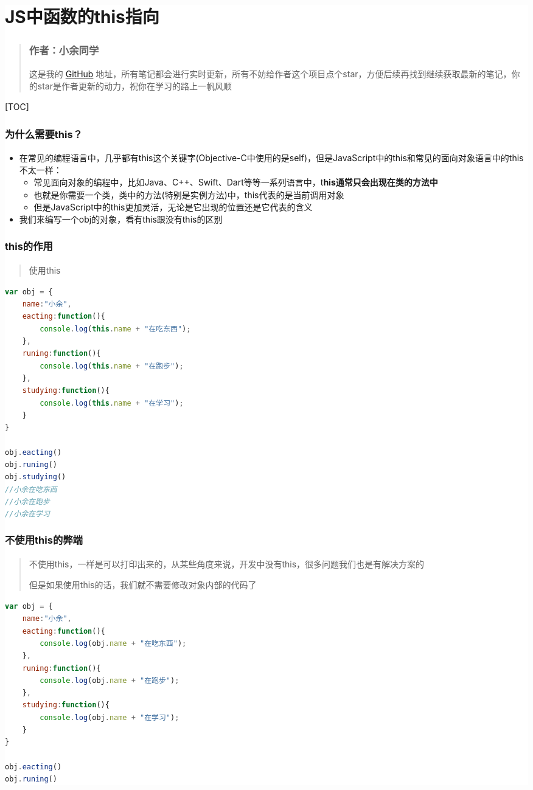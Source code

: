 # JS中函数的this指向

> ### 作者：小余同学
>
> 这是我的 [GitHub](https://github.com/2002XiaoYu) 地址，所有笔记都会进行实时更新，所有不妨给作者这个项目点个star，方便后续再找到继续获取最新的笔记，你的star是作者更新的动力，祝你在学习的路上一帆风顺

[TOC]

### 为什么需要this？

- 在常见的编程语言中，几乎都有this这个关键字(Objective-C中使用的是self)，但是JavaScript中的this和常见的面向对象语言中的this不太一样：
  - 常见面向对象的编程中，比如Java、C++、Swift、Dart等等一系列语言中，t**his通常只会出现在类的方法中**
  - 也就是你需要一个类，类中的方法(特别是实例方法)中，this代表的是当前调用对象
  - 但是JavaScript中的this更加灵活，无论是它出现的位置还是它代表的含义
- 我们来编写一个obj的对象，看有this跟没有this的区别

### this的作用

> 使用this

```js
var obj = {
    name:"小余",
    eacting:function(){
        console.log(this.name + "在吃东西");
    },
    runing:function(){
        console.log(this.name + "在跑步");
    },
    studying:function(){
        console.log(this.name + "在学习");
    }
}

obj.eacting()
obj.runing()
obj.studying()
//小余在吃东西
//小余在跑步
//小余在学习
```

### 不使用this的弊端

> 不使用this，一样是可以打印出来的，从某些角度来说，开发中没有this，很多问题我们也是有解决方案的
>
> 但是如果使用this的话，我们就不需要修改对象内部的代码了

```js
var obj = {
    name:"小余",
    eacting:function(){
        console.log(obj.name + "在吃东西");
    },
    runing:function(){
        console.log(obj.name + "在跑步");
    },
    studying:function(){
        console.log(obj.name + "在学习");
    }
}

obj.eacting()
obj.runing()
```